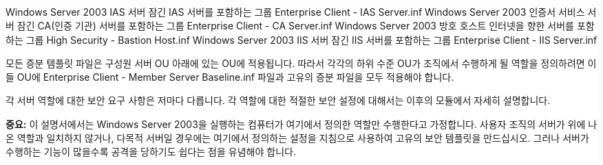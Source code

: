 <td style="border:1px solid black;">
Windows Server 2003 IAS 서버</td>
<td style="border:1px solid black;">
잠긴 IAS 서버를 포함하는 그룹</td>
<td style="border:1px solid black;">
Enterprise Client - IAS Server.inf</td>
</tr>
<tr class="odd">
<td style="border:1px solid black;">
Windows Server 2003 인증서 서비스 서버</td>
<td style="border:1px solid black;">
잠긴 CA(인증 기관) 서버를 포함하는 그룹</td>
<td style="border:1px solid black;">
Enterprise Client - CA Server.inf</td>
</tr>
<tr class="even">
<td style="border:1px solid black;">
Windows Server 2003 방호 호스트</td>
<td style="border:1px solid black;">
인터넷을 향한 서버를 포함하는 그룹</td>
<td style="border:1px solid black;">
High Security - Bastion Host.inf</td>
</tr>
<tr class="odd">
<td style="border:1px solid black;">
Windows Server 2003 IIS 서버</td>
<td style="border:1px solid black;">
잠긴 IIS 서버를 포함하는 그룹</td>
<td style="border:1px solid black;">
Enterprise Client - IIS Server.inf</td>
</tr>
</tbody>
</table>
 

모든 증분 템플릿 파일은 구성원 서버 OU 아래에 있는 OU에 적용됩니다. 따라서 각각의 하위 수준 OU가 조직에서 수행하게 될 역할을 정의하려면 이들 OU에 Enterprise Client - Member Server Baseline.inf 파일과 고유의 증분 파일을 모두 적용해야 합니다.

각 서버 역할에 대한 보안 요구 사항은 저마다 다릅니다. 각 역할에 대한 적절한 보안 설정에 대해서는 이후의 모듈에서 자세히 설명합니다.

**중요:** 이 설명서에서는 Windows Server 2003을 실행하는 컴퓨터가 여기에서 정의한 역할만 수행한다고 가정합니다. 사용자 조직의 서버가 위에 나온 역할과 일치하지 않거나, 다목적 서버일 경우에는 여기에서 정의하는 설정을 지침으로 사용하여 고유의 보안 템플릿을 만드십시오. 그러나 서버가 수행하는 기능이 많을수록 공격을 당하기도 쉽다는 점을 유념해야 합니다.
